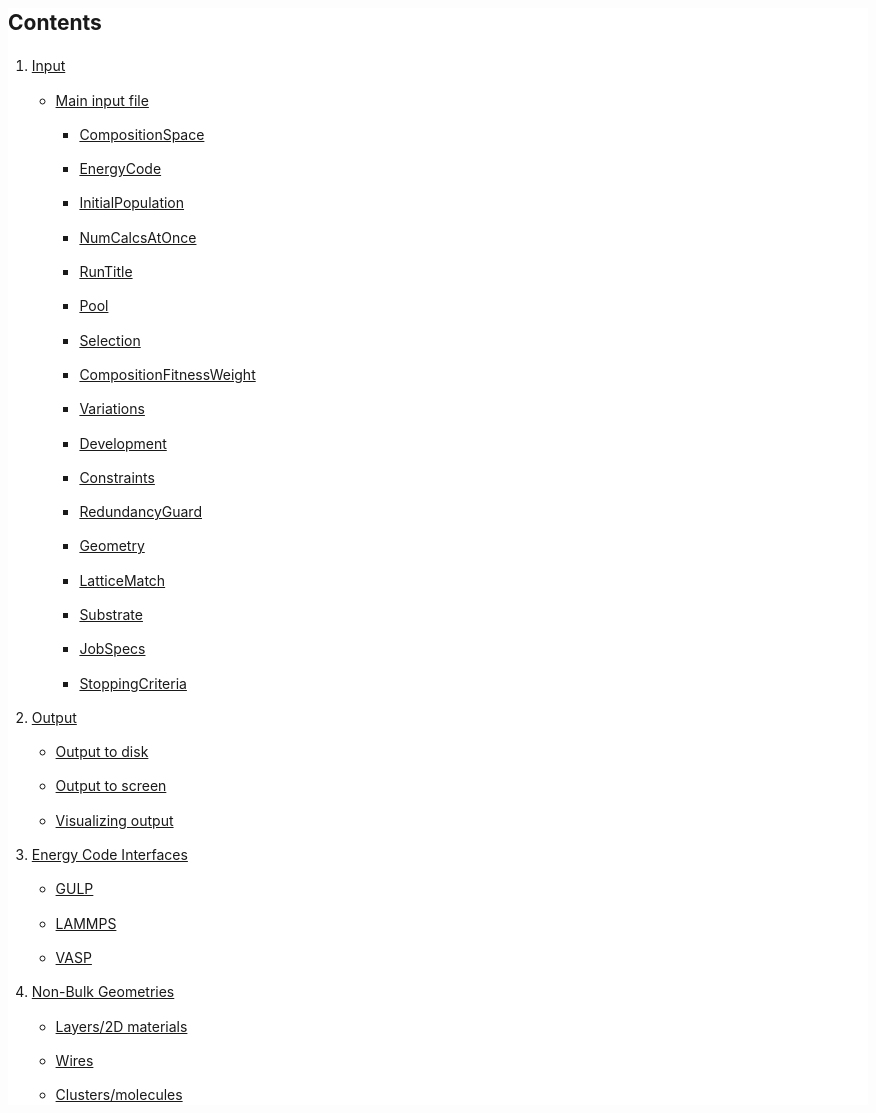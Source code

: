 ## <a id="contents"></a>Contents

1. [Input](#input)

   * [Main input file](#maininputfile)

       * [CompositionSpace](#compositionspace)

       * [EnergyCode](#energycode)

       * [InitialPopulation](#initialpopulation)

       * [NumCalcsAtOnce](#numcalcsatonce)

       * [RunTitle](#runtitle)

       * [Pool](#pool)

       * [Selection](#selection)

       * [CompositionFitnessWeight](#comp_fitness_weight)

       * [Variations](#variations)

       * [Development](#development)

       * [Constraints](#constraints)

       * [RedundancyGuard](#redundancyguard)

       * [Geometry](#geometry)

       * [LatticeMatch](#latticematch)

       * [Substrate](#substrate)

       * [JobSpecs](#jobspecs)

       * [StoppingCriteria](#stoppingcriteria)

2. [Output](#output)

   * [Output to disk](#diskoutput)

   * [Output to screen](#screenoutput)

   * [Visualizing output](#visualizingoutput)

3. [Energy Code Interfaces](#energycodeinterfaces)

   * [GULP](#gulp)

   * [LAMMPS](#lammps)

   * [VASP](#vasp)

4. [Non-Bulk Geometries](#nonbulk)

   * [Layers/2D materials](#layers)

   * [Wires](#wires)

   * [Clusters/molecules](#clusters)
